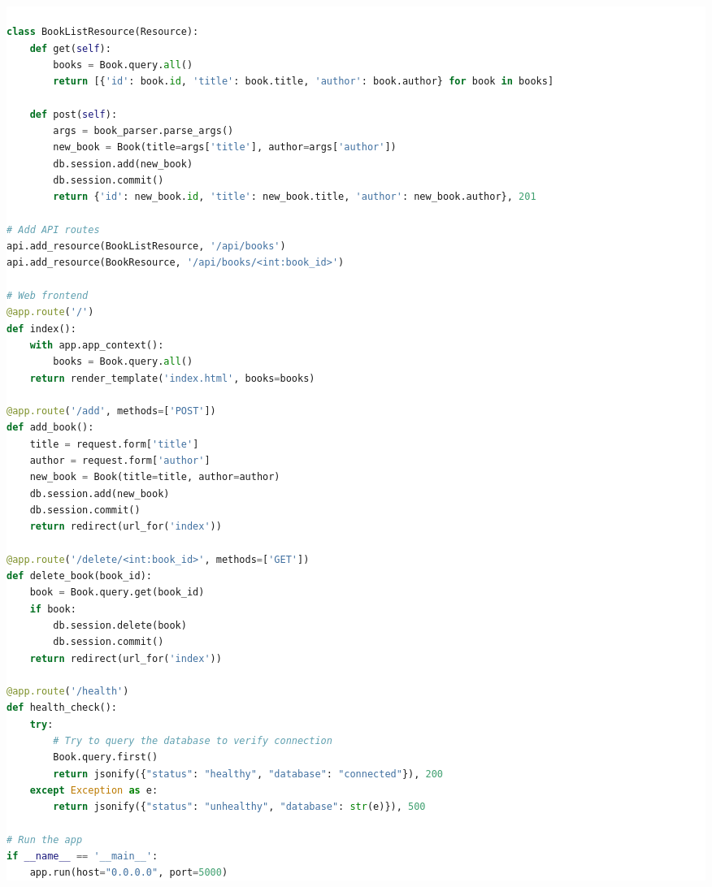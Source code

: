 ```python

class BookListResource(Resource):
    def get(self):
        books = Book.query.all()
        return [{'id': book.id, 'title': book.title, 'author': book.author} for book in books]

    def post(self):
        args = book_parser.parse_args()
        new_book = Book(title=args['title'], author=args['author'])
        db.session.add(new_book)
        db.session.commit()
        return {'id': new_book.id, 'title': new_book.title, 'author': new_book.author}, 201

# Add API routes
api.add_resource(BookListResource, '/api/books')
api.add_resource(BookResource, '/api/books/<int:book_id>')

# Web frontend
@app.route('/')
def index():
    with app.app_context():
        books = Book.query.all()
    return render_template('index.html', books=books)

@app.route('/add', methods=['POST'])
def add_book():
    title = request.form['title']
    author = request.form['author']
    new_book = Book(title=title, author=author)
    db.session.add(new_book)
    db.session.commit()
    return redirect(url_for('index'))

@app.route('/delete/<int:book_id>', methods=['GET'])
def delete_book(book_id):
    book = Book.query.get(book_id)
    if book:
        db.session.delete(book)
        db.session.commit()
    return redirect(url_for('index'))

@app.route('/health')
def health_check():
    try:
        # Try to query the database to verify connection
        Book.query.first()
        return jsonify({"status": "healthy", "database": "connected"}), 200
    except Exception as e:
        return jsonify({"status": "unhealthy", "database": str(e)}), 500
    
# Run the app
if __name__ == '__main__':
    app.run(host="0.0.0.0", port=5000)

```
